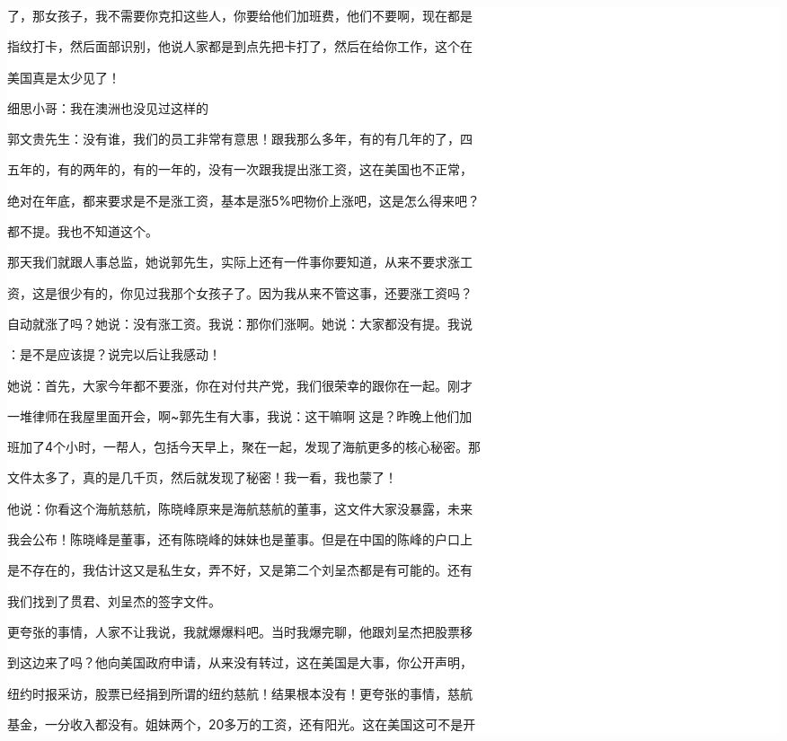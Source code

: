了，那女孩子，我不需要你克扣这些人，你要给他们加班费，他们不要啊，现在都是


指纹打卡，然后面部识别，他说人家都是到点先把卡打了，然后在给你工作，这个在


美国真是太少见了！ 

  

细思小哥：我在澳洲也没见过这样的 

  

郭文贵先生：没有谁，我们的员工非常有意思！跟我那么多年，有的有几年的了，四


五年的，有的两年的，有的一年的，没有一次跟我提出涨工资，这在美国也不正常，


绝对在年底，都来要求是不是涨工资，基本是涨5%吧物价上涨吧，这是怎么得来吧？


都不提。我也不知道这个。 


那天我们就跟人事总监，她说郭先生，实际上还有一件事你要知道，从来不要求涨工


资，这是很少有的，你见过我那个女孩子了。因为我从来不管这事，还要涨工资吗？


自动就涨了吗？她说：没有涨工资。我说：那你们涨啊。她说：大家都没有提。我说


：是不是应该提？说完以后让我感动！ 


她说：首先，大家今年都不要涨，你在对付共产党，我们很荣幸的跟你在一起。刚才


一堆律师在我屋里面开会，啊~郭先生有大事，我说：这干嘛啊 这是？昨晚上他们加


班加了4个小时，一帮人，包括今天早上，聚在一起，发现了海航更多的核心秘密。那


文件太多了，真的是几千页，然后就发现了秘密！我一看，我也蒙了！ 


他说：你看这个海航慈航，陈晓峰原来是海航慈航的董事，这文件大家没暴露，未来


我会公布！陈晓峰是董事，还有陈晓峰的妹妹也是董事。但是在中国的陈峰的户口上


是不存在的，我估计这又是私生女，弄不好，又是第二个刘呈杰都是有可能的。还有


我们找到了贯君、刘呈杰的签字文件。 


更夸张的事情，人家不让我说，我就爆爆料吧。当时我爆完聊，他跟刘呈杰把股票移


到这边来了吗？他向美国政府申请，从来没有转过，这在美国是大事，你公开声明，


纽约时报采访，股票已经捐到所谓的纽约慈航！结果根本没有！更夸张的事情，慈航


基金，一分收入都没有。姐妹两个，20多万的工资，还有阳光。这在美国这可不是开
